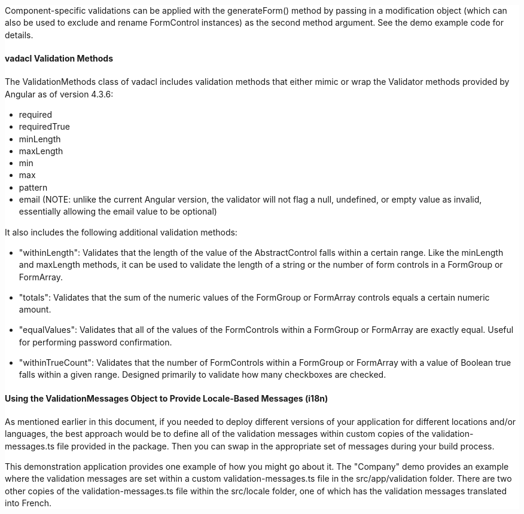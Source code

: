 Component-specific validations can be applied with the generateForm() method by passing in a modification object (which can also be 
used to exclude and rename FormControl instances) as the second method argument.  See the demo example code for details.

#### vadacl Validation Methods

The ValidationMethods class of vadacl includes validation methods that either mimic or wrap the Validator methods 
provided by Angular as of version 4.3.6:

* required
* requiredTrue
* minLength
* maxLength
* min
* max
* pattern
* email (NOTE: unlike the current Angular version, the validator will not flag a null, undefined, or empty value 
as invalid, essentially allowing the email value to be optional)

It also includes the following additional validation methods:

* "withinLength": Validates that the length of the value of the AbstractControl falls within a certain range.  Like
the minLength and maxLength methods, it can be used to validate the length of a string or the number of form controls 
in a FormGroup or FormArray.

* "totals": Validates that the sum of the numeric values of the FormGroup or FormArray controls equals a certain numeric amount.

* "equalValues": Validates that all of the values of the FormControls within a FormGroup or FormArray are exactly equal. 
Useful for performing password confirmation.

* "withinTrueCount": Validates that the number of FormControls within a FormGroup or FormArray with a value of Boolean 
true falls within a given range.  Designed primarily to validate how many checkboxes are checked.

#### Using the ValidationMessages Object to Provide Locale-Based Messages (i18n)

As mentioned earlier in this document, if you needed to deploy different versions of your application for different 
locations and/or languages, the best approach would be to define all of the validation messages within custom copies
of the validation-messages.ts file provided in the package.  Then you can swap in the appropriate set of messages 
during your build process.

This demonstration application provides one example of how you might go about it.  The "Company" demo provides an 
example where the validation messages are set within a custom validation-messages.ts file in the src/app/validation folder.
There are two other copies of the validation-messages.ts file within the src/locale folder, one of which has the
validation messages translated into French.
